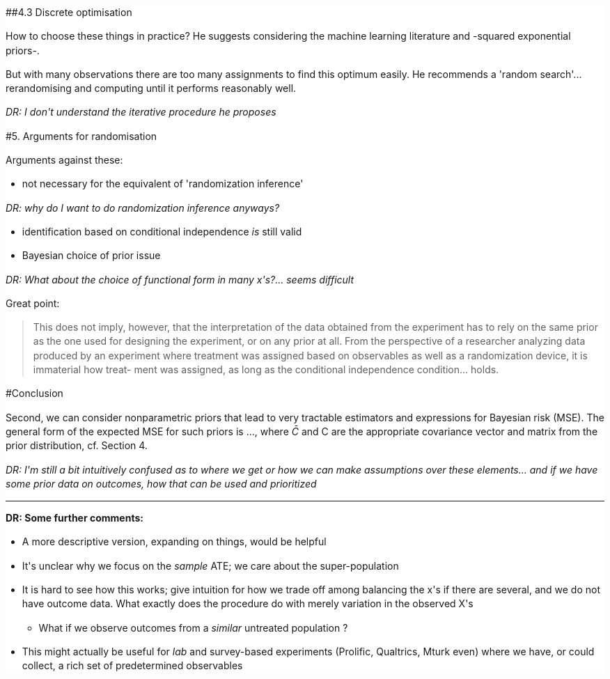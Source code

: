 ##4.3 Discrete optimisation


How to choose these things in practice? He suggests considering the machine learning literature and -squared exponential priors-.


But with many observations there are too many assignments to find this optimum easily. He recommends a 'random search'... rerandomising and computing until it performs reasonably well.

*DR: I don't understand the iterative procedure he proposes*

#5. Arguments for randomisation


Arguments against these:


- not necessary for the equivalent of 'randomization inference'

*DR: why do I want to do randomization inference anyways?*

- identification based on conditional independence *is* still valid

- Bayesian choice of prior issue

*DR: What about the choice of functional form in many x's?... seems difficult*

Great point:

> This does not imply, however, that the interpretation of the data obtained from the experiment has to rely on the same prior as the one used for designing the experiment, or on any prior at all. From the perspective of a researcher analyzing data produced by an experiment where treatment was assigned based on observables as well as a randomization device, it is immaterial how treat- ment was assigned, as long as the conditional independence condition... holds.


#Conclusion

Second, we can consider nonparametric priors that lead to very tractable estimators and expressions for Bayesian risk (MSE). The general form of the expected MSE for such priors is ..., where $\bar{C}$ and C are the appropriate covariance vector and matrix from the prior distribution, cf. Section 4.

*DR: I'm still a bit intuitively confused as to where we get or how we can make assumptions over these elements... and if we have some prior data on outcomes, how that can be used and prioritized*

***

**DR: Some further comments:**

- A more descriptive version, expanding on things, would be helpful

- It's unclear why we focus on the *sample* ATE; we care about the super-population

- It is hard to see how this works; give intuition for how we trade off among balancing the x's if there are several, and we do not have outcome data. What exactly does the procedure do with merely variation in the observed X's
    - What if we observe outcomes from a *similar* untreated population ?

- This might actually be useful for *lab* and survey-based experiments (Prolific, Qualtrics, Mturk even) where we have, or could collect, a rich set of predetermined observables
